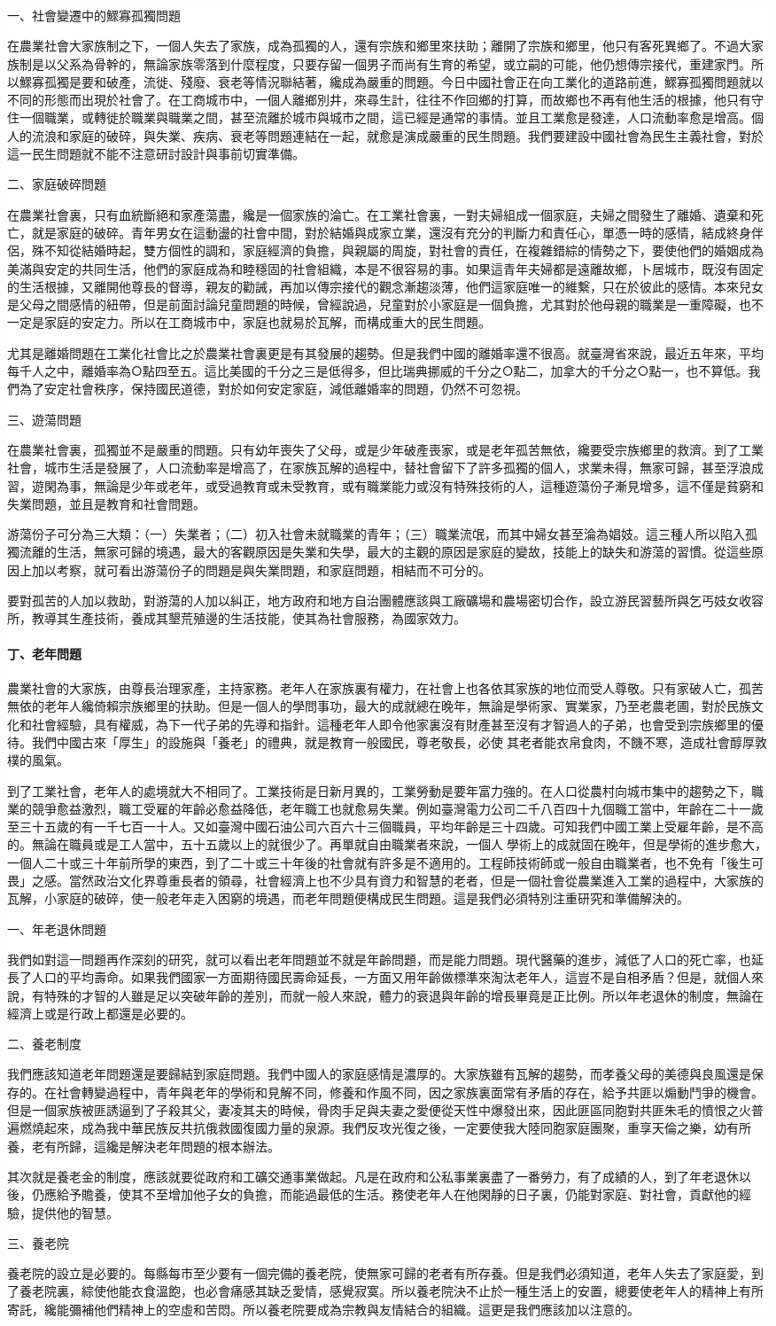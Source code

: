 一、社會變遷中的鰥寡孤獨問題
   
在農業社會大家族制之下，一個人失去了家族，成為孤獨的人，還有宗族和鄉里來扶助；離開了宗族和鄉里，他只有客死異鄉了。不過大家族制是以父系為骨幹的，無論家族零落到什麼程度，只要存留一個男子而尚有生育的希望，或立嗣的可能，他仍想傳宗接代，重建家門。所以鰥寡孤獨是要和破產，流徙、殘廢、衰老等情況聯結著，纔成為嚴重的問題。今日中國社會正在向工業化的道路前進，鰥寡孤獨問題就以不同的形態而出現於社會了。在工商城市中，一個人離鄉別井，來尋生計，往往不作回鄉的打算，而故鄉也不再有他生活的根據，他只有守住一個職業，或轉徙於職業與職業之間，甚至流離於城市與城市之間，這已經是通常的事情。並且工業愈是發達，人口流動率愈是增高。個人的流浪和家庭的破碎，與失業、疾病、衰老等問題連結在一起，就愈是演成嚴重的民生問題。我們要建設中國社會為民生主義社會，對於這一民生問題就不能不注意研討設計與事前切實準備。
    
二、家庭破碎問題
   
在農業社會裏，只有血統斷絕和家產蕩盡，纔是一個家族的淪亡。在工業社會裏，一對夫婦組成一個家庭，夫婦之間發生了離婚、遺棄和死亡，就是家庭的破碎。青年男女在這動盪的社會中間，對於結婚與成家立業，還沒有充分的判斷力和責任心，單憑一時的感情，結成終身伴侶，殊不知從結婚時起，雙方個性的調和，家庭經濟的負擔，與親屬的周旋，對社會的責任，在複雜錯綜的情勢之下，要使他們的婚姻成為美滿與安定的共同生活，他們的家庭成為和睦穩固的社會組織，本是不很容易的事。如果這青年夫婦都是遠離故鄉，卜居城市，既沒有固定的生活根據，又離開他尊長的督導，親友的勸誡，再加以傳宗接代的觀念漸趨淡薄，他們這家庭唯一的維繫，只在於彼此的感情。本來兒女是父母之間感情的紐帶，但是前面討論兒童問題的時候，曾經說過，兒童對於小家庭是一個負擔，尤其對於他母親的職業是一重障礙，也不一定是家庭的安定力。所以在工商城市中，家庭也就易於瓦解，而構成重大的民生問題。

尤其是離婚問題在工業化社會比之於農業社會裏更是有其發展的趨勢。但是我們中國的離婚率還不很高。就臺灣省來說，最近五年來，平均每千人之中，離婚率為○點四至五。這比美國的千分之三是低得多，但比瑞典挪威的千分之○點二，加拿大的千分之○點一，也不算低。我們為了安定社會秩序，保持國民道德，對於如何安定家庭，減低離婚率的問題，仍然不可忽視。
   
三、遊蕩問題
    
在農業社會裏，孤獨並不是嚴重的問題。只有幼年喪失了父母，或是少年破產喪家，或是老年孤苦無依，纔要受宗族鄉里的救濟。到了工業社會，城市生活是發展了，人口流動率是增高了，在家族瓦解的過程中，替社會留下了許多孤獨的個人，求業未得，無家可歸，甚至浮浪成習，遊閑為事，無論是少年或老年，或受過教育或未受教育，或有職業能力或沒有特殊技術的人，這種遊蕩份子漸見增多，這不僅是貧窮和失業問題，並且是教育和社會問題。
   
游蕩份子可分為三大類：（一）失業者；（二）初入社會未就職業的青年；（三）職業流氓，而其中婦女甚至淪為娼妓。這三種人所以陷入孤獨流離的生活，無家可歸的境遇，最大的客觀原因是失業和失學，最大的主觀的原因是家庭的變故，技能上的缺失和游蕩的習慣。從這些原因上加以考察，就可看出游蕩份子的問題是與失業問題，和家庭問題，相結而不可分的。
    
要對孤苦的人加以救助，對游蕩的人加以糾正，地方政府和地方自治團體應該與工廠礦場和農場密切合作，設立游民習藝所與乞丐妓女收容所，教導其生產技術，養成其墾荒殖邊的生活技能，使其為社會服務，為國家效力。
   
#### 丁、老年問題
    
農業社會的大家族，由尊長治理家產，主持家務。老年人在家族裏有權力，在社會上也各依其家族的地位而受人尊敬。只有家破人亡，孤苦無依的老年人纔倚賴宗族鄉里的扶助。但是一個人的學問事功，最大的成就總在晚年，無論是學術家、實業家，乃至老農老圃，對於民族文化和社會經驗，具有權威，為下一代子弟的先導和指針。這種老年人即令他家裏沒有財產甚至沒有才智過人的子弟，也會受到宗族鄉里的優待。我們中國古來「厚生」的設施與「養老」的禮典，就是教育一般國民，尊老敬長，必使
其老者能衣帛食肉，不饑不寒，造成社會醇厚敦樸的風氣。
   
到了工業社會，老年人的處境就大不相同了。工業技術是日新月異的，工業勞動是要年富力強的。在人口從農村向城市集中的趨勢之下，職業的競爭愈益激烈，職工受雇的年齡必愈益降低，老年職工也就愈易失業。例如臺灣電力公司二千八百四十九個職工當中，年齡在二十一歲至三十五歲的有一千七百一十人。又如臺灣中國石油公司六百六十三個職員，平均年齡是三十四歲。可知我們中國工業上受雇年齡，是不高的。無論在職員或是工人當中，五十五歲以上的就很少了。再單就自由職業者來說，一個人
學術上的成就固在晚年，但是學術的進步愈大，一個人二十或三十年前所學的東西，到了二十或三十年後的社會就有許多是不適用的。工程師技術師或一般自由職業者，也不免有「後生可畏」之感。當然政治文化界尊重長者的領尋，社會經濟上也不少具有資力和智慧的老者，但是一個社會從農業進入工業的過程中，大家族的瓦解，小家庭的破碎，使一般老年走入困窮的境遇，而老年問題便構成民生問題。這是我們必須特別注重研究和準備解決的。
    
一、年老退休問題
   
我們如對這一問題再作深刻的研究，就可以看出老年問題並不就是年齡問題，而是能力問題。現代醫藥的進步，減低了人口的死亡率，也延長了人口的平均壽命。如果我們國家一方面期待國民壽命延長，一方面又用年齡做標準來淘汰老年人，這豈不是自相矛盾？但是，就個人來說，有特殊的才智的人雖是足以突破年齡的差別，而就一般人來說，體力的衰退與年齡的增長畢竟是正比例。所以年老退休的制度，無論在經濟上或是行政上都還是必要的。
   
二、養老制度
    
我們應該知道老年問題還是要歸結到家庭問題。我們中國人的家庭感情是濃厚的。大家族雖有瓦解的趨勢，而孝養父母的美德與良風還是保存的。在社會轉變過程中，青年與老年的學術和見解不同，修養和作風不同，因之家族裏面常有矛盾的存在，給予共匪以煽動鬥爭的機會。但是一個家族被匪誘逼到了子殺其父，妻凌其夫的時候，骨肉手足與夫妻之愛便從天性中爆發出來，因此匪區同胞對共匪朱毛的憤恨之火普遍燃燒起來，成為我中華民族反共抗俄救國復國力量的泉源。我們反攻光復之後，一定要使我大陸同胞家庭團聚，重享天倫之樂，幼有所養，老有所歸，這纔是解決老年問題的根本辦法。
    
其次就是養老金的制度，應該就要從政府和工礦交通事業做起。凡是在政府和公私事業裏盡了一番勞力，有了成績的人，到了年老退休以後，仍應給予贍養，使其不至增加他子女的負擔，而能過最低的生活。務使老年人在他閑靜的日子裏，仍能對家庭、對社會，貢獻他的經驗，提供他的智慧。

三、養老院

養老院的設立是必要的。每縣每市至少要有一個完備的養老院，使無家可歸的老者有所存養。但是我們必須知道，老年人失去了家庭愛，到了養老院裏，綜使他能衣食溫飽，也必會痛感其缺乏愛情，感覺寂寞。所以養老院決不止於一種生活上的安置，總要使老年人的精神上有所寄託，纔能彌補他們精神上的空虛和苦悶。所以養老院要成為宗教與友情結合的組織。這更是我們應該加以注意的。

